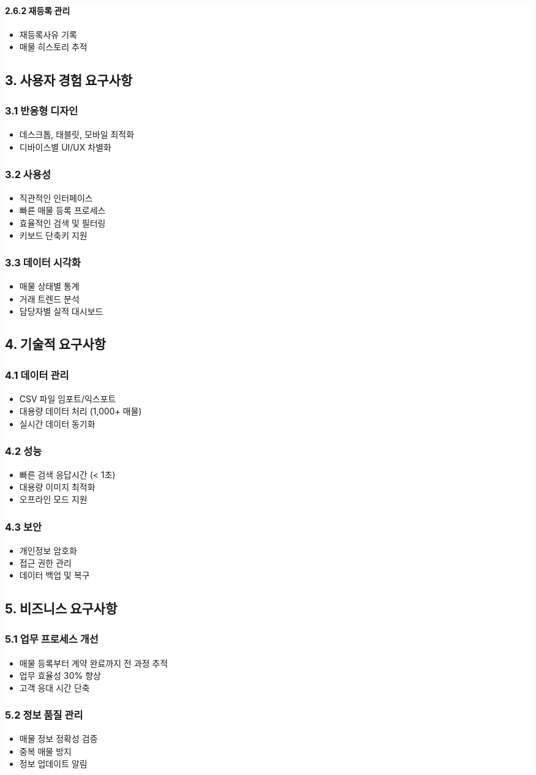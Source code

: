 #### 2.6.2 재등록 관리
- 재등록사유 기록
- 매물 히스토리 추적

## 3. 사용자 경험 요구사항

### 3.1 반응형 디자인
- 데스크톱, 태블릿, 모바일 최적화
- 디바이스별 UI/UX 차별화

### 3.2 사용성
- 직관적인 인터페이스
- 빠른 매물 등록 프로세스
- 효율적인 검색 및 필터링
- 키보드 단축키 지원

### 3.3 데이터 시각화
- 매물 상태별 통계
- 거래 트렌드 분석
- 담당자별 실적 대시보드

## 4. 기술적 요구사항

### 4.1 데이터 관리
- CSV 파일 임포트/익스포트
- 대용량 데이터 처리 (1,000+ 매물)
- 실시간 데이터 동기화

### 4.2 성능
- 빠른 검색 응답시간 (< 1초)
- 대용량 이미지 최적화
- 오프라인 모드 지원

### 4.3 보안
- 개인정보 암호화
- 접근 권한 관리
- 데이터 백업 및 복구

## 5. 비즈니스 요구사항

### 5.1 업무 프로세스 개선
- 매물 등록부터 계약 완료까지 전 과정 추적
- 업무 효율성 30% 향상
- 고객 응대 시간 단축

### 5.2 정보 품질 관리
- 매물 정보 정확성 검증
- 중복 매물 방지
- 정보 업데이트 알림
